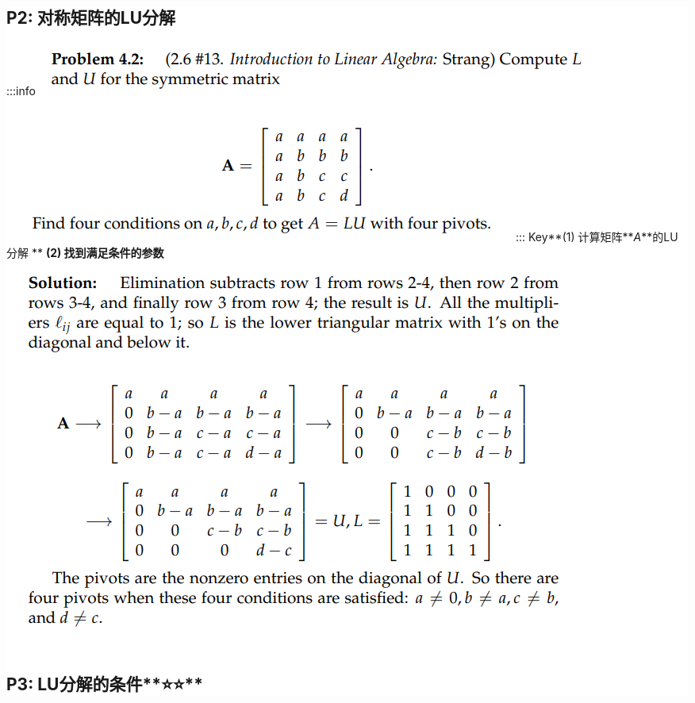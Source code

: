 
## P2: 对称矩阵的LU分解
:::info
![image.png](./1.5_矩阵的LU分解.assets/20230302_2033232679.png)
![image.png](./1.5_矩阵的LU分解.assets/20230302_2033248873.png)
:::
Key**(1) 计算矩阵**$A$**的LU分解 **
**(2) 找到满足条件的参数**
![image.png](./1.5_矩阵的LU分解.assets/20230302_2033246541.png)

## P3: LU分解的条件**⭐⭐**